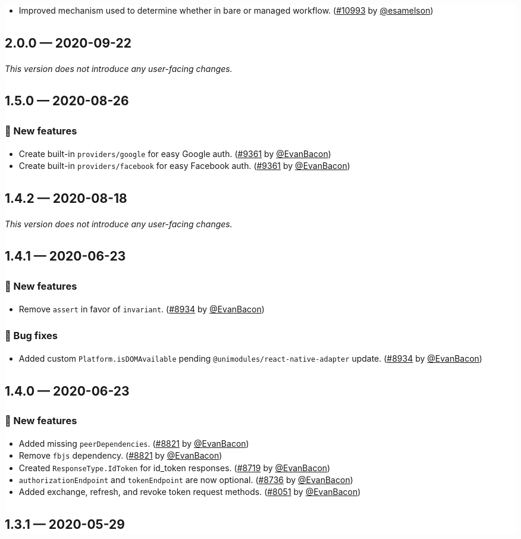 - Improved mechanism used to determine whether in bare or managed workflow. ([#10993](https://github.com/expo/expo/pull/10993) by [@esamelson](https://github.com/esamelson))

## 2.0.0 — 2020-09-22

_This version does not introduce any user-facing changes._

## 1.5.0 — 2020-08-26

### 🎉 New features

- Create built-in `providers/google` for easy Google auth. ([#9361](https://github.com/expo/expo/pull/9361) by [@EvanBacon](https://github.com/EvanBacon))
- Create built-in `providers/facebook` for easy Facebook auth. ([#9361](https://github.com/expo/expo/pull/9361) by [@EvanBacon](https://github.com/EvanBacon))

## 1.4.2 — 2020-08-18

_This version does not introduce any user-facing changes._

## 1.4.1 — 2020-06-23

### 🎉 New features

- Remove `assert` in favor of `invariant`. ([#8934](https://github.com/expo/expo/pull/8934) by [@EvanBacon](https://github.com/EvanBacon))

### 🐛 Bug fixes

- Added custom `Platform.isDOMAvailable` pending `@unimodules/react-native-adapter` update. ([#8934](https://github.com/expo/expo/pull/8934) by [@EvanBacon](https://github.com/EvanBacon))

## 1.4.0 — 2020-06-23

### 🎉 New features

- Added missing `peerDependencies`. ([#8821](https://github.com/expo/expo/pull/8821) by [@EvanBacon](https://github.com/EvanBacon))
- Remove `fbjs` dependency. ([#8821](https://github.com/expo/expo/pull/8821) by [@EvanBacon](https://github.com/EvanBacon))
- Created `ResponseType.IdToken` for id_token responses. ([#8719](https://github.com/expo/expo/pull/8719) by [@EvanBacon](https://github.com/EvanBacon))
- `authorizationEndpoint` and `tokenEndpoint` are now optional. ([#8736](https://github.com/expo/expo/pull/8736) by [@EvanBacon](https://github.com/EvanBacon))
- Added exchange, refresh, and revoke token request methods. ([#8051](https://github.com/expo/expo/pull/8051) by [@EvanBacon](https://github.com/EvanBacon))

## 1.3.1 — 2020-05-29
